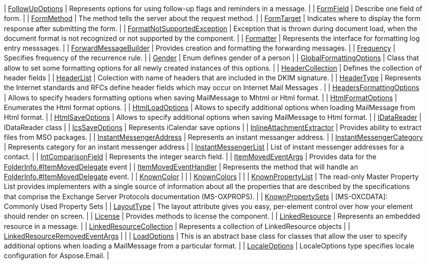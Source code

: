 | [FollowUpOptions](../com.aspose.email/followupoptions) | Represents options for using follow-up flags and reminders in a message. |
| [FormField](../com.aspose.email/formfield) | Describe one field of form. |
| [FormMethod](../com.aspose.email/formmethod) | The method tells the server about the request method. |
| [FormTarget](../com.aspose.email/formtarget) | Indicates where to display the form response after submitting the form. |
| [FormatNotSupportedException](../com.aspose.email/formatnotsupportedexception) | Exception that is thrown during document load, when the document format is not recognized or not supported by the component. |
| [Formatter](../com.aspose.email/formatter) | Represents the interface for formatting log entry messsages. |
| [ForwardMessageBuilder](../com.aspose.email/forwardmessagebuilder) | Provides creation and formatting the forwarding messages. |
| [Frequency](../com.aspose.email/frequency) | Specifies frequency of the recurrence rule. |
| [Gender](../com.aspose.email/gender) | Enum defines gender of a person |
| [GlobalFormattingOptions](../com.aspose.email/globalformattingoptions) | Class that allow to set some formatting options for all newly created instances of this options. |
| [HeaderCollection](../com.aspose.email/headercollection) | Defines the collection of header fields |
| [HeaderList](../com.aspose.email/headerlist) | Colection with name of headers that are included in the DKIM signature. |
| [HeaderType](../com.aspose.email/headertype) | Represents the Internet standards and RFCs define header fields which may occur on Internet Mail Messages . |
| [HeadersFormattingOptions](../com.aspose.email/headersformattingoptions) | Allows to specify headers formatting options when saving MailMessage to Mhtml or Html format. |
| [HtmlFormatOptions](../com.aspose.email/htmlformatoptions) | Enumerates the Html format options. |
| [HtmlLoadOptions](../com.aspose.email/htmlloadoptions) | Allows to specify additional options when loading MailMessage from Html format. |
| [HtmlSaveOptions](../com.aspose.email/htmlsaveoptions) | Allows to specify additional options when saving MailMessage to Html format. |
| [IDataReader](../com.aspose.email/idatareader) | IDataReader class |
| [IcsSaveOptions](../com.aspose.email/icssaveoptions) | Represents iCalendar save options |
| [InlineAttachmentExtractor](../com.aspose.email/inlineattachmentextractor) | Provides ability to extract files from MSO packages. |
| [InstantMessengerAddress](../com.aspose.email/instantmessengeraddress) | Represents an instant messanger address. |
| [InstantMessengerCategory](../com.aspose.email/instantmessengercategory) | Represents category for an instant messenger address |
| [InstantMessengerList](../com.aspose.email/instantmessengerlist) | List of instant messenger addresses for a contact. |
| [IntComparisonField](../com.aspose.email/intcomparisonfield) | Represents the integer search field. |
| [ItemMovedEventArgs](../com.aspose.email/itemmovedeventargs) | Provides data for the [FolderInfo.\#ItemMovedDelegate](../com.aspose.email/folderinfo\#ItemMovedDelegate) event |
| [ItemMovedEventHandler](../com.aspose.email/itemmovedeventhandler) | Represents the method that will handle an [FolderInfo.\#ItemMovedDelegate](../com.aspose.email/folderinfo\#ItemMovedDelegate) event. |
| [KnownColor](../com.aspose.email/knowncolor) |  |
| [KnownColors](../com.aspose.email/knowncolors) |  |
| [KnownPropertyList](../com.aspose.email/knownpropertylist) | The read-only Master Property List provides implementers with a single source of information about all the properties that are described by the specifications that comprise the Exchange Server Protocols documentation (MS-OXPROPS). |
| [KnownPropertySets](../com.aspose.email/knownpropertysets) | [MS-OXCDATA]: Commonly Used Property Sets |
| [LayoutType](../com.aspose.email/layouttype) | The layout attribute gives you easy, per-element control over how your element should render on screen. |
| [License](../com.aspose.email/license) | Provides methods to license the component. |
| [LinkedResource](../com.aspose.email/linkedresource) | Represents an embedded resource in a message. |
| [LinkedResourceCollection](../com.aspose.email/linkedresourcecollection) | Represents a collection of LinkedResource objects |
| [LinkedResourceRemovedEventArgs](../com.aspose.email/linkedresourceremovedeventargs) |  |
| [LoadOptions](../com.aspose.email/loadoptions) | This is an abstract base class for classes that allow the user to specify additional options when loading a MailMessage from a particular format. |
| [LocaleOptions](../com.aspose.email/localeoptions) | LocaleOptions type specifies locale configuration for Aspose.Email. |